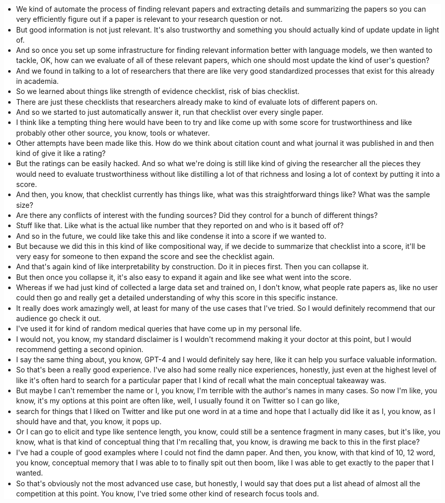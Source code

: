 *  We kind of automate the process of finding relevant papers and extracting details and summarizing the papers so you can very efficiently figure out if a paper is relevant to your research question or not.
*  But good information is not just relevant. It's also trustworthy and something you should actually kind of update update in light of.
*  And so once you set up some infrastructure for finding relevant information better with language models, we then wanted to tackle, OK, how can we evaluate of all of these relevant papers, which one should most update the kind of user's question?
*  And we found in talking to a lot of researchers that there are like very good standardized processes that exist for this already in academia.
*  So we learned about things like strength of evidence checklist, risk of bias checklist.
*  There are just these checklists that researchers already make to kind of evaluate lots of different papers on.
*  And so we started to just automatically answer it, run that checklist over every single paper.
*  I think like a tempting thing here would have been to try and like come up with some score for trustworthiness and like probably other other source, you know, tools or whatever.
*  Other attempts have been made like this. How do we think about citation count and what journal it was published in and then kind of give it like a rating?
*  But the ratings can be easily hacked. And so what we're doing is still like kind of giving the researcher all the pieces they would need to evaluate trustworthiness without like distilling a lot of that richness and losing a lot of context by putting it into a score.
*  And then, you know, that checklist currently has things like, what was this straightforward things like? What was the sample size?
*  Are there any conflicts of interest with the funding sources? Did they control for a bunch of different things?
*  Stuff like that. Like what is the actual like number that they reported on and who is it based off of?
*  And so in the future, we could like take this and like condense it into a score if we wanted to.
*  But because we did this in this kind of like compositional way, if we decide to summarize that checklist into a score, it'll be very easy for someone to then expand the score and see the checklist again.
*  And that's again kind of like interpretability by construction. Do it in pieces first. Then you can collapse it.
*  But then once you collapse it, it's also easy to expand it again and like see what went into the score.
*  Whereas if we had just kind of collected a large data set and trained on, I don't know, what people rate papers as, like no user could then go and really get a detailed understanding of why this score in this specific instance.
*  It really does work amazingly well, at least for many of the use cases that I've tried. So I would definitely recommend that our audience go check it out.
*  I've used it for kind of random medical queries that have come up in my personal life.
*  I would not, you know, my standard disclaimer is I wouldn't recommend making it your doctor at this point, but I would recommend getting a second opinion.
*  I say the same thing about, you know, GPT-4 and I would definitely say here, like it can help you surface valuable information.
*  So that's been a really good experience. I've also had some really nice experiences, honestly, just even at the highest level of like it's often hard to search for a particular paper that I kind of recall what the main conceptual takeaway was.
*  But maybe I can't remember the name or I, you know, I'm terrible with the author's names in many cases. So now I'm like, you know, it's my options at this point are often like, well, I usually found it on Twitter so I can go like,
*  search for things that I liked on Twitter and like put one word in at a time and hope that I actually did like it as I, you know, as I should have and that, you know, it pops up.
*  Or I can go to elicit and type like sentence length, you know, could still be a sentence fragment in many cases, but it's like, you know, what is that kind of conceptual thing that I'm recalling that, you know, is drawing me back to this in the first place?
*  I've had a couple of good examples where I could not find the damn paper. And then, you know, with that kind of 10, 12 word, you know, conceptual memory that I was able to to finally spit out then boom, like I was able to get exactly to the paper that I wanted.
*  So that's obviously not the most advanced use case, but honestly, I would say that does put a list ahead of almost all the competition at this point. You know, I've tried some other kind of research focus tools and.